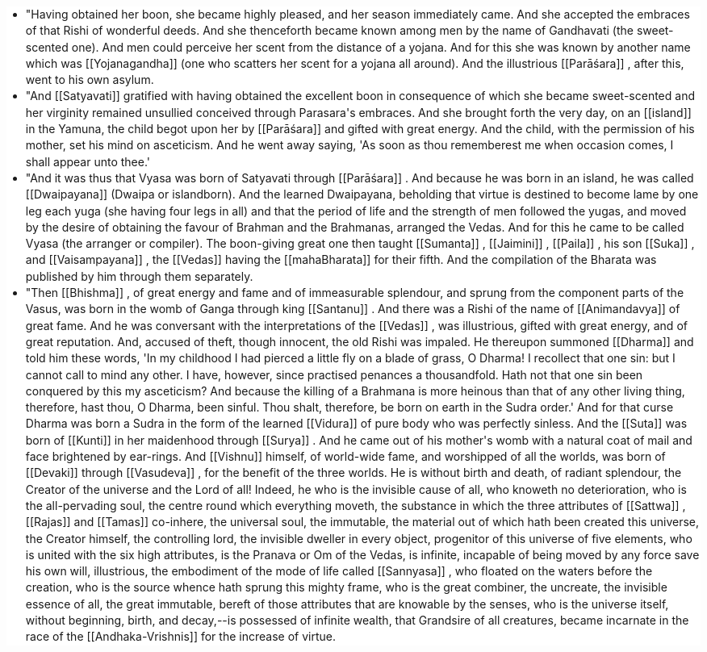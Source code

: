 - "Having obtained her boon, she became highly pleased, and her season immediately came. And she accepted the embraces of that Rishi of wonderful deeds. And she thenceforth became known among men by the name of Gandhavati (the sweet-scented one). And men could perceive her scent from the distance of a yojana. And for this she was known by another name which was [[Yojanagandha]] (one who scatters her scent for a yojana all around). And the illustrious [[Parāśara]] , after this, went to his own asylum.
- "And [[Satyavati]] gratified with having obtained the excellent boon in consequence of which she became sweet-scented and her virginity remained unsullied conceived through Parasara's embraces. And she brought forth the very day, on an [[island]] in the Yamuna, the child begot upon her by [[Parāśara]] and gifted with great energy. And the child, with the permission of his mother, set his mind on asceticism. And he went away saying, 'As soon as thou rememberest me when occasion comes, I shall appear unto thee.'
- "And it was thus that Vyasa was born of Satyavati through [[Parāśara]] . And because he was born in an island, he was called [[Dwaipayana]] (Dwaipa or islandborn). And the learned Dwaipayana, beholding that virtue is destined to become lame by one leg each yuga (she having four legs in all) and that the period of life and the strength of men followed the yugas, and moved by the desire of obtaining the favour of Brahman and the Brahmanas, arranged the Vedas. And for this he came to be called Vyasa (the arranger or compiler). The boon-giving great one then taught [[Sumanta]] , [[Jaimini]] , [[Paila]] , his son [[Suka]] , and [[Vaisampayana]] , the [[Vedas]] having the [[mahaBharata]] for their fifth. And the compilation of the Bharata was published by him through them separately.
- "Then [[Bhishma]] , of great energy and fame and of immeasurable splendour, and sprung from the component parts of the Vasus, was born in the womb of Ganga through king [[Santanu]] . And there was a Rishi of the name of [[Animandavya]] of great fame. And he was conversant with the interpretations of the [[Vedas]] , was illustrious, gifted with great energy, and of great reputation. And, accused of theft, though innocent, the old Rishi was impaled. He thereupon summoned [[Dharma]] and told him these words, 'In my childhood I had pierced a little fly on a blade of grass, O Dharma! I recollect that one sin: but I cannot call to mind any other. I have, however, since practised penances a thousandfold. Hath not that one sin been conquered by this my asceticism? And because the killing of a Brahmana is more heinous than that of any other living thing, therefore, hast thou, O Dharma, been sinful. Thou shalt, therefore, be born on earth in the Sudra order.' And for that curse Dharma was born a Sudra in the form of the learned [[Vidura]] of pure body who was perfectly sinless. And the [[Suta]] was born of [[Kunti]] in her maidenhood through [[Surya]] . And he came out of his mother's womb with a natural coat of mail and face brightened by ear-rings. And [[Vishnu]] himself, of world-wide fame, and worshipped of all the worlds, was born of [[Devaki]] through [[Vasudeva]] , for the benefit of the three worlds. He is without birth and death, of radiant splendour, the Creator of the universe and the Lord of all! Indeed, he who is the invisible cause of all, who knoweth no deterioration, who is the all-pervading soul, the centre round which everything moveth, the substance in which the three attributes of [[Sattwa]] , [[Rajas]] and [[Tamas]] co-inhere, the universal soul, the immutable, the material out of which hath been created this universe, the Creator himself, the controlling lord, the invisible dweller in every object, progenitor of this universe of five elements, who is united with the six high attributes, is the Pranava or Om of the Vedas, is infinite, incapable of being moved by any force save his own will, illustrious, the embodiment of the mode of life called [[Sannyasa]] , who floated on the waters before the creation, who is the source whence hath sprung this mighty frame, who is the great combiner, the uncreate, the invisible essence of all, the great immutable, bereft of those attributes that are knowable by the senses, who is the universe itself, without beginning, birth, and decay,--is possessed of infinite wealth, that Grandsire of all creatures, became incarnate in the race of the [[Andhaka-Vrishnis]] for the increase of virtue.